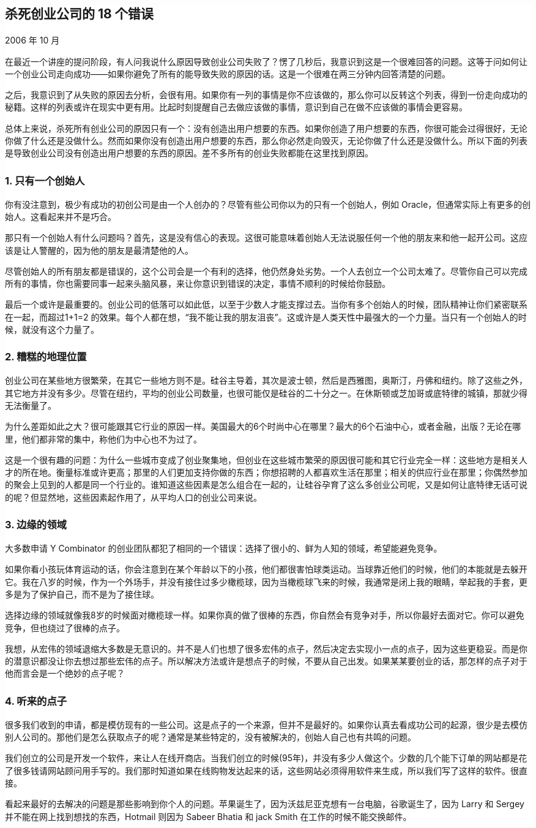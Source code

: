 ## 杀死创业公司的 18 个错误

2006 年 10 月

在最近一个讲座的提问阶段，有人问我说什么原因导致创业公司失败了？愣了几秒后，我意识到这是一个很难回答的问题。这等于问如何让一个创业公司走向成功——如果你避免了所有的能导致失败的原因的话。这是一个很难在两三分钟内回答清楚的问题。

之后，我意识到了从失败的原因去分析，会很有用。如果你有一列的事情是你不应该做的，那么你可以反转这个列表，得到一份走向成功的秘籍。这样的列表或许在现实中更有用。比起时刻提醒自己去做应该做的事情，意识到自己在做不应该做的事情会更容易。

总体上来说，杀死所有创业公司的原因只有一个：没有创造出用户想要的东西。如果你创造了用户想要的东西，你很可能会过得很好，无论你做了什么还是没做什么。然而如果你没有创造出用户想要的东西，那么你必然走向毁灭，无论你做了什么还是没做什么。所以下面的列表是导致创业公司没有创造出用户想要的东西的原因。差不多所有的创业失败都能在这里找到原因。

### 1. 只有一个创始人

你有没注意到，极少有成功的初创公司是由一个人创办的？尽管有些公司你以为的只有一个创始人，例如 Oracle，但通常实际上有更多的创始人。这看起来并不是巧合。

那只有一个创始人有什么问题吗？首先，这是没有信心的表现。这很可能意味着创始人无法说服任何一个他的朋友来和他一起开公司。这应该是让人警醒的，因为他的朋友是最清楚他的人。

尽管创始人的所有朋友都是错误的，这个公司会是一个有利的选择，他仍然身处劣势。一个人去创立一个公司太难了。尽管你自己可以完成所有的事情，你也需要同事一起来头脑风暴，来让你意识到错误的决定，事情不顺利的时候给你鼓励。

最后一个或许是最重要的。创业公司的低落可以如此低，以至于少数人才能支撑过去。当你有多个创始人的时候，团队精神让你们紧密联系在一起，而超过1+1=2 的效果。每个人都在想，“我不能让我的朋友沮丧”。这或许是人类天性中最强大的一个力量。当只有一个创始人的时候，就没有这个力量了。

### 2. 糟糕的地理位置

创业公司在某些地方很繁荣，在其它一些地方则不是。硅谷主导着，其次是波士顿，然后是西雅图，奥斯汀，丹佛和纽约。除了这些之外，其它地方并没有多少。尽管在纽约，平均的创业公司数量，也很可能仅是硅谷的二十分之一。在休斯顿或芝加哥或底特律的城镇，那就少得无法衡量了。

为什么差距如此之大？很可能跟其它行业的原因一样。美国最大的6个时尚中心在哪里？最大的6个石油中心，或者金融，出版？无论在哪里，他们都非常的集中，称他们为中心也不为过了。

这是一个很有趣的问题：为什么一些城市变成了创业聚集地，但创业在这些城市繁荣的原因很可能和其它行业完全一样：这些地方是相关人才的所在地。衡量标准或许更高；那里的人们更加支持你做的东西；你想招聘的人都喜欢生活在那里；相关的供应行业在那里；你偶然参加的聚会上见到的人都是同一个行业的。谁知道这些因素是怎么组合在一起的，让硅谷孕育了这么多创业公司呢，又是如何让底特律无话可说的呢？但显然地，这些因素起作用了，从平均人口的创业公司来说。

### 3. 边缘的领域

大多数申请 Y Combinator 的创业团队都犯了相同的一个错误：选择了很小的、鲜为人知的领域，希望能避免竞争。

如果你看小孩玩体育运动的话，你会注意到在某个年龄以下的小孩，他们都很害怕球类运动。当球靠近他们的时候，他们的本能就是去躲开它。我在八岁的时候，作为一个外场手，并没有接住过多少橄榄球，因为当橄榄球飞来的时候，我通常是闭上我的眼睛，举起我的手套，更多是为了保护自己，而不是为了接住球。

选择边缘的领域就像我8岁的时候面对橄榄球一样。如果你真的做了很棒的东西，你自然会有竞争对手，所以你最好去面对它。你可以避免竞争，但也绕过了很棒的点子。

我想，从宏伟的领域退缩大多数是无意识的。并不是人们也想了很多宏伟的点子，然后决定去实现小一点的点子，因为这些更稳妥。而是你的潜意识都没让你去想过那些宏伟的点子。所以解决方法或许是想点子的时候，不要从自己出发。如果某某要创业的话，那怎样的点子对于他而言会是一个绝妙的点子呢？

### 4. 听来的点子

很多我们收到的申请，都是模仿现有的一些公司。这是点子的一个来源，但并不是最好的。如果你认真去看成功公司的起源，很少是去模仿别人公司的。那他们是怎么获取点子的呢？通常是某些特定的，没有被解决的，创始人自己也有共鸣的问题。

我们创立的公司是开发一个软件，来让人在线开商店。当我们创立的时候(95年)，并没有多少人做这个。少数的几个能下订单的网站都是花了很多钱请网站顾问用手写的。我们那时知道如果在线购物发达起来的话，这些网站必须得用软件来生成，所以我们写了这样的软件。很直接。

看起来最好的去解决的问题是那些影响到你个人的问题。苹果诞生了，因为沃兹尼亚克想有一台电脑，谷歌诞生了，因为 Larry 和 Sergey 并不能在网上找到想找的东西，Hotmail 则因为 Sabeer Bhatia 和 jack Smith 在工作的时候不能交换邮件。
